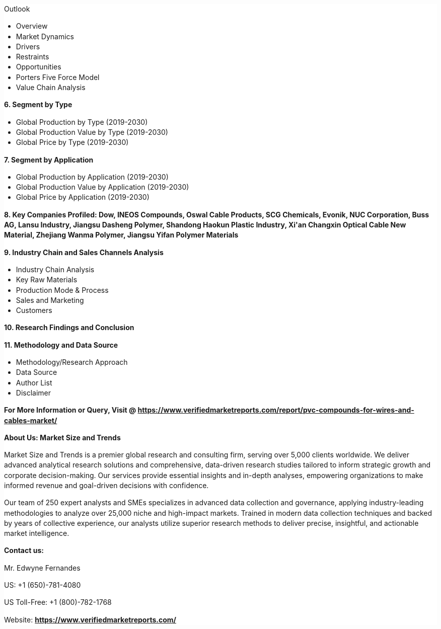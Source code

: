 Outlook</strong></p><ul><li>Overview</li><li>Market Dynamics</li><li>Drivers</li><li>Restraints</li><li>Opportunities</li><li>Porters Five Force Model</li><li>Value Chain Analysis&nbsp;</li></ul><p><strong>6. Segment by Type</strong></p><ul><li>Global Production by Type (2019-2030)</li><li>Global Production Value by Type (2019-2030)</li><li>Global Price by Type (2019-2030)</li></ul><p><strong>7. Segment by Application</strong></p><ul><li>Global Production by Application (2019-2030)</li><li>Global Production Value by Application (2019-2030)</li><li>Global Price by Application (2019-2030)</li></ul><p><strong>8. Key Companies Profiled: Dow, INEOS Compounds, Oswal Cable Products, SCG Chemicals, Evonik, NUC Corporation, Buss AG, Lansu Industry, Jiangsu Dasheng Polymer, Shandong Haokun Plastic Industry, Xi'an Changxin Optical Cable New Material, Zhejiang Wanma Polymer, Jiangsu Yifan Polymer Materials</strong></p><p><strong>9. Industry Chain and Sales Channels Analysis</strong></p><ul><li>Industry Chain Analysis</li><li>Key Raw Materials</li><li>Production Mode &amp; Process</li><li>Sales and Marketing</li><li>Customers</li></ul><p><strong>10. Research Findings and Conclusion</strong></p><p><strong>11. Methodology and Data Source</strong></p><ul><li>Methodology/Research Approach</li><li>Data Source</li><li>Author List</li><li>Disclaimer</li></ul></p><p><strong>For More Information or Query, Visit @ <a href="https://www.verifiedmarketreports.com/report/pvc-compounds-for-wires-and-cables-market/">https://www.verifiedmarketreports.com/report/pvc-compounds-for-wires-and-cables-market/</a></strong></p><p><strong>About Us: Market Size and Trends</strong></p><p>Market Size and Trends is a premier global research and consulting firm, serving over 5,000 clients worldwide. We deliver advanced analytical research solutions and comprehensive, data-driven research studies tailored to inform strategic growth and corporate decision-making. Our services provide essential insights and in-depth analyses, empowering organizations to make informed revenue and goal-driven decisions with confidence.</p><p>Our team of 250 expert analysts and SMEs specializes in advanced data collection and governance, applying industry-leading methodologies to analyze over 25,000 niche and high-impact markets. Trained in modern data collection techniques and backed by years of collective experience, our analysts utilize superior research methods to deliver precise, insightful, and actionable market intelligence.</p><p><strong>Contact us:</strong></p><p>Mr. Edwyne Fernandes</p><p>US: +1 (650)-781-4080</p><p>US Toll-Free: +1 (800)-782-1768</p><p>Website: <strong><a href="https://www.verifiedmarketreports.com/">https://www.verifiedmarketreports.com/</a></strong></p>
